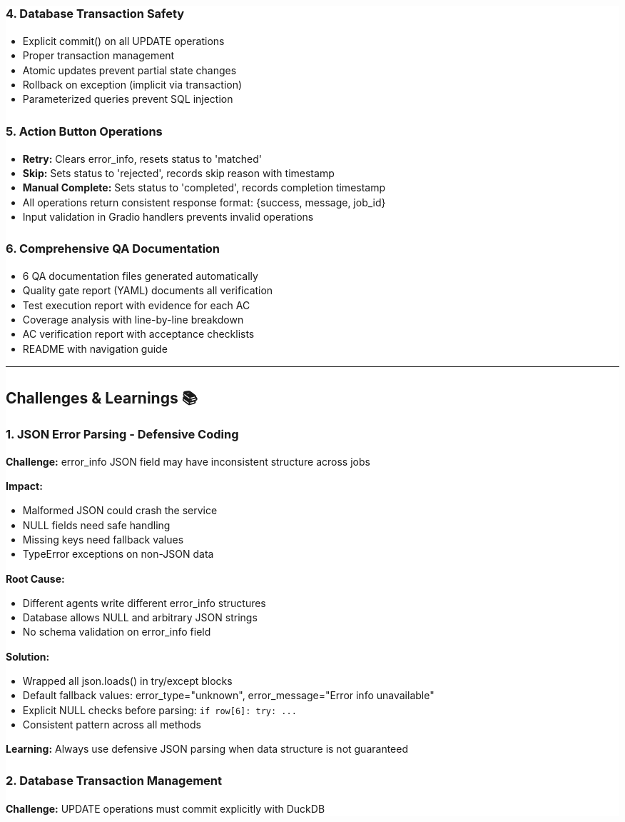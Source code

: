 ### 4. **Database Transaction Safety**
- Explicit commit() on all UPDATE operations
- Proper transaction management
- Atomic updates prevent partial state changes
- Rollback on exception (implicit via transaction)
- Parameterized queries prevent SQL injection

### 5. **Action Button Operations**
- **Retry:** Clears error_info, resets status to 'matched'
- **Skip:** Sets status to 'rejected', records skip reason with timestamp
- **Manual Complete:** Sets status to 'completed', records completion timestamp
- All operations return consistent response format: {success, message, job_id}
- Input validation in Gradio handlers prevents invalid operations

### 6. **Comprehensive QA Documentation**
- 6 QA documentation files generated automatically
- Quality gate report (YAML) documents all verification
- Test execution report with evidence for each AC
- Coverage analysis with line-by-line breakdown
- AC verification report with acceptance checklists
- README with navigation guide

---

## Challenges & Learnings 📚

### 1. **JSON Error Parsing - Defensive Coding**

**Challenge:** error_info JSON field may have inconsistent structure across jobs

**Impact:**
- Malformed JSON could crash the service
- NULL fields need safe handling
- Missing keys need fallback values
- TypeError exceptions on non-JSON data

**Root Cause:**
- Different agents write different error_info structures
- Database allows NULL and arbitrary JSON strings
- No schema validation on error_info field

**Solution:**
- Wrapped all json.loads() in try/except blocks
- Default fallback values: error_type="unknown", error_message="Error info unavailable"
- Explicit NULL checks before parsing: `if row[6]: try: ...`
- Consistent pattern across all methods

**Learning:** Always use defensive JSON parsing when data structure is not guaranteed

### 2. **Database Transaction Management**

**Challenge:** UPDATE operations must commit explicitly with DuckDB
